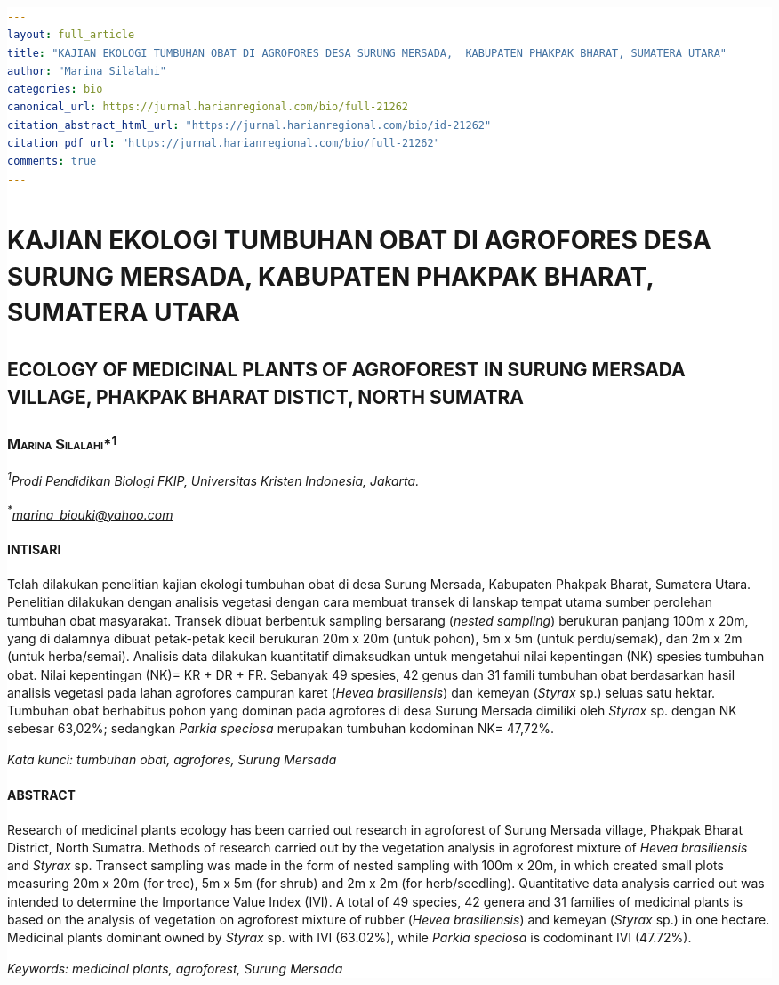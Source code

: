 ```yaml
---
layout: full_article
title: "KAJIAN EKOLOGI TUMBUHAN OBAT DI AGROFORES DESA SURUNG MERSADA,  KABUPATEN PHAKPAK BHARAT, SUMATERA UTARA"
author: "Marina Silalahi"
categories: bio
canonical_url: https://jurnal.harianregional.com/bio/full-21262 
citation_abstract_html_url: "https://jurnal.harianregional.com/bio/id-21262"
citation_pdf_url: "https://jurnal.harianregional.com/bio/full-21262"  
comments: true
---
```


<a name="caption1"></a>
<h1><a name="bookmark0"></a><span class="font2" style="font-weight:bold;"><a name="bookmark1"></a>KAJIAN EKOLOGI TUMBUHAN OBAT DI AGROFORES DESA SURUNG MERSADA, KABUPATEN PHAKPAK BHARAT, SUMATERA UTARA</span></h1>
<h2><a name="bookmark2"></a><span class="font2"><a name="bookmark3"></a>ECOLOGY OF MEDICINAL PLANTS OF AGROFOREST IN SURUNG MERSADA VILLAGE, PHAKPAK BHARAT DISTICT, NORTH SUMATRA</span></h2>
<h3><a name="bookmark4"></a><span class="font4" style="font-weight:bold;font-variant:small-caps;"><a name="bookmark5"></a>Marina Silalahi</span><span class="font4" style="font-variant:small-caps;">*</span><span class="font3" style="font-variant:small-caps;"><sup>1</sup></span></h3>
<p><span class="font0" style="font-style:italic;"><sup>1</sup>Prodi Pendidikan Biologi FKIP, Universitas Kristen Indonesia, Jakarta.</span></p>
<p><span class="font0" style="font-style:italic;"><sup>*</sup></span><a href="mailto:marina_biouki@yahoo.com"><span class="font0" style="font-style:italic;">marina_biouki@yahoo.com</span></a></p>
<h4><a name="bookmark6"></a><span class="font6" style="font-weight:bold;"><a name="bookmark7"></a>INTISARI</span></h4>
<p><span class="font6">Telah dilakukan penelitian kajian ekologi tumbuhan obat di desa Surung Mersada, Kabupaten Phakpak Bharat, Sumatera Utara. Penelitian dilakukan dengan analisis vegetasi dengan cara membuat transek di lanskap tempat utama sumber perolehan tumbuhan obat masyarakat. Transek dibuat berbentuk sampling bersarang (</span><span class="font6" style="font-style:italic;">nested sampling</span><span class="font6">) berukuran panjang 100m x 20m, yang di dalamnya dibuat petak-petak kecil berukuran 20m x 20m (untuk pohon), 5m x 5m (untuk perdu/semak), dan 2m x 2m (untuk herba/semai). Analisis data dilakukan kuantitatif dimaksudkan untuk mengetahui nilai kepentingan (NK) spesies tumbuhan obat. Nilai kepentingan (NK)= KR + DR + FR. Sebanyak 49 spesies, 42 genus dan 31 famili tumbuhan obat berdasarkan hasil analisis vegetasi pada lahan agrofores campuran karet (</span><span class="font6" style="font-style:italic;">Hevea brasiliensis</span><span class="font6">) dan kemeyan (</span><span class="font6" style="font-style:italic;">Styrax</span><span class="font6"> sp.) seluas satu hektar. Tumbuhan obat berhabitus pohon yang dominan pada agrofores di desa Surung Mersada dimiliki oleh </span><span class="font6" style="font-style:italic;">Styrax</span><span class="font6"> sp. dengan NK sebesar 63,02%; sedangkan </span><span class="font6" style="font-style:italic;">Parkia speciosa</span><span class="font6"> merupakan tumbuhan kodominan NK= 47,72%.</span></p>
<p><span class="font6" style="font-style:italic;">Kata kunci: tumbuhan obat, agrofores, Surung Mersada</span></p>
<h4><a name="bookmark8"></a><span class="font6" style="font-weight:bold;"><a name="bookmark9"></a>ABSTRACT</span></h4>
<p><span class="font6">Research of medicinal plants ecology has been carried out research in agroforest of Surung Mersada village, Phakpak Bharat District, North Sumatra. Methods of research carried out by the vegetation analysis in agroforest mixture of </span><span class="font6" style="font-style:italic;">Hevea brasiliensis</span><span class="font6"> and </span><span class="font6" style="font-style:italic;">Styrax</span><span class="font6"> sp. Transect sampling was made in the form of nested sampling with 100m x 20m, in which created small plots measuring 20m x 20m (for tree), 5m x 5m (for shrub) and 2m x 2m (for herb/seedling). Quantitative data analysis carried out was intended to determine the Importance Value Index (IVI). A total of 49 species, 42 genera and 31 families of medicinal plants is based on the analysis of vegetation on agroforest mixture of rubber (</span><span class="font6" style="font-style:italic;">Hevea brasiliensis</span><span class="font6">) and kemeyan (</span><span class="font6" style="font-style:italic;">Styrax</span><span class="font6"> sp.) in one hectare. Medicinal plants dominant owned by </span><span class="font6" style="font-style:italic;">Styrax</span><span class="font6"> sp. with IVI (63.02%), while </span><span class="font6" style="font-style:italic;">Parkia speciosa</span><span class="font6"> is codominant IVI (47.72%).</span></p>
<p><span class="font6" style="font-style:italic;">Keywords: medicinal plants, agroforest, Surung Mersada</span></p>